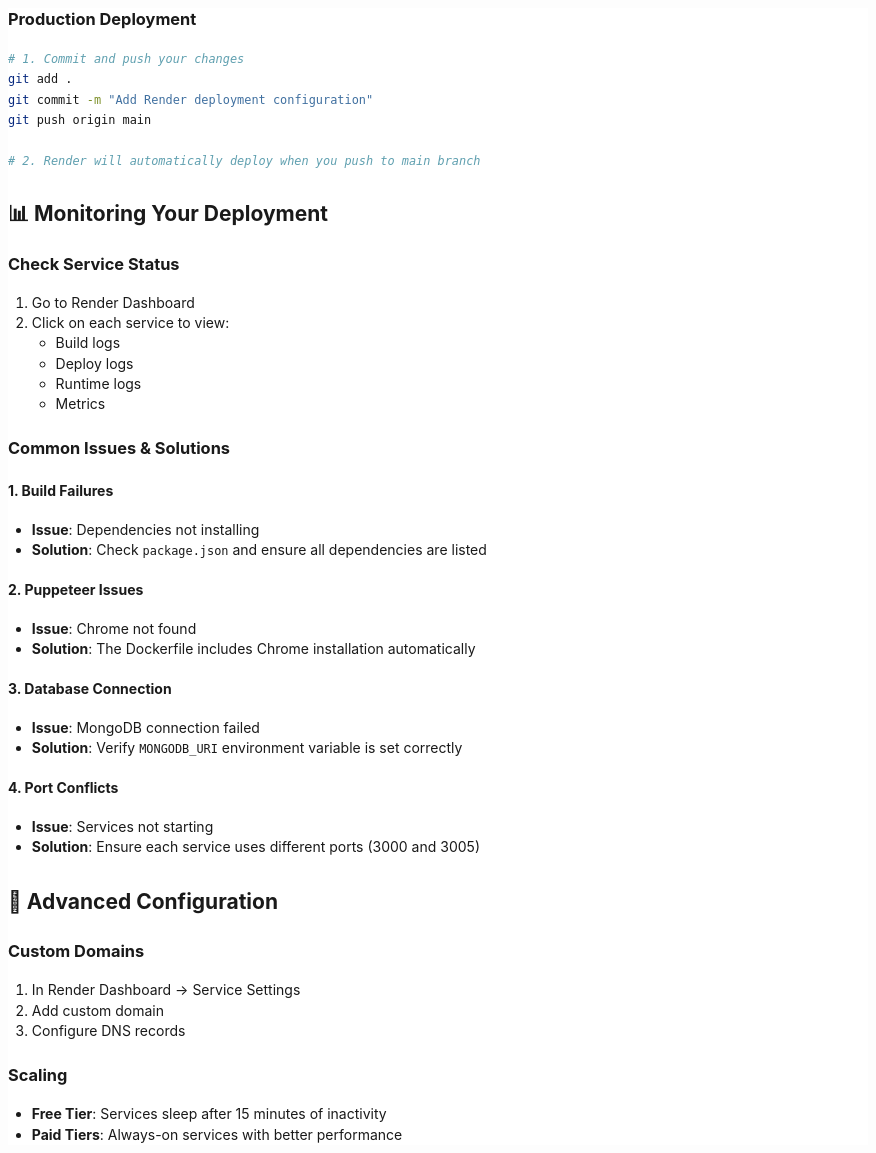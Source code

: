 ### Production Deployment
```bash
# 1. Commit and push your changes
git add .
git commit -m "Add Render deployment configuration"
git push origin main

# 2. Render will automatically deploy when you push to main branch
```

## 📊 Monitoring Your Deployment

### Check Service Status
1. Go to Render Dashboard
2. Click on each service to view:
   - Build logs
   - Deploy logs
   - Runtime logs
   - Metrics

### Common Issues & Solutions

#### 1. Build Failures
- **Issue**: Dependencies not installing
- **Solution**: Check `package.json` and ensure all dependencies are listed

#### 2. Puppeteer Issues
- **Issue**: Chrome not found
- **Solution**: The Dockerfile includes Chrome installation automatically

#### 3. Database Connection
- **Issue**: MongoDB connection failed
- **Solution**: Verify `MONGODB_URI` environment variable is set correctly

#### 4. Port Conflicts
- **Issue**: Services not starting
- **Solution**: Ensure each service uses different ports (3000 and 3005)

## 🔧 Advanced Configuration

### Custom Domains
1. In Render Dashboard → Service Settings
2. Add custom domain
3. Configure DNS records

### Scaling
- **Free Tier**: Services sleep after 15 minutes of inactivity
- **Paid Tiers**: Always-on services with better performance
